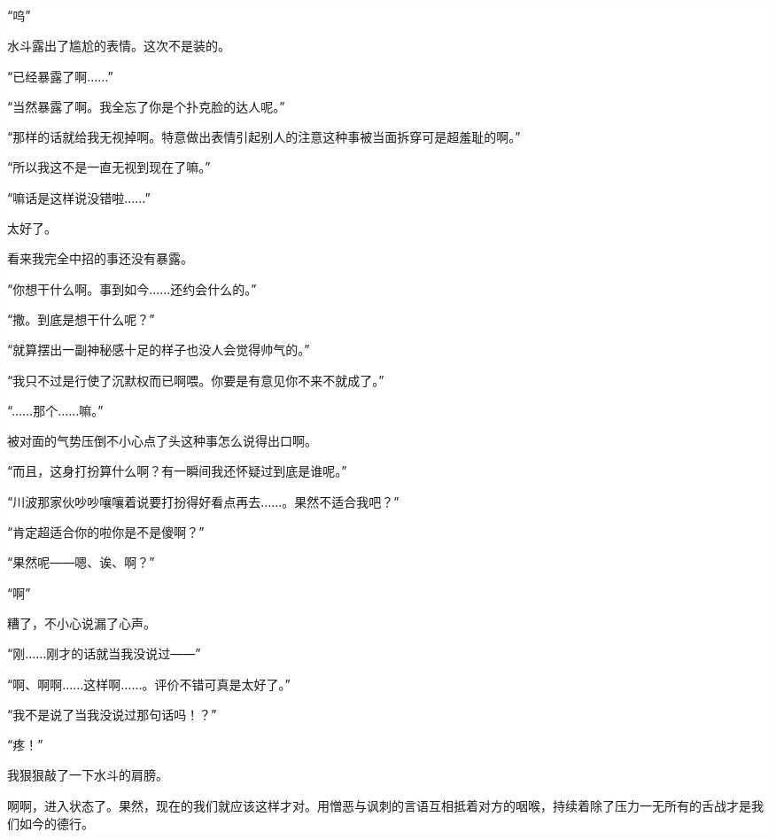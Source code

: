“呜”

 

水斗露出了尴尬的表情。这次不是装的。

 

“已经暴露了啊……”

“当然暴露了啊。我全忘了你是个扑克脸的达人呢。”

“那样的话就给我无视掉啊。特意做出表情引起别人的注意这种事被当面拆穿可是超羞耻的啊。”

“所以我这不是一直无视到现在了嘛。”

“嘛话是这样说没错啦……”

 

太好了。

看来我完全中招的事还没有暴露。

 

“你想干什么啊。事到如今……还约会什么的。”

“撒。到底是想干什么呢？”

“就算摆出一副神秘感十足的样子也没人会觉得帅气的。”

“我只不过是行使了沉默权而已啊喂。你要是有意见你不来不就成了。”

“……那个……嘛。”

 

被对面的气势压倒不小心点了头这种事怎么说得出口啊。

 

“而且，这身打扮算什么啊？有一瞬间我还怀疑过到底是谁呢。”

“川波那家伙吵吵嚷嚷着说要打扮得好看点再去……。果然不适合我吧？”

“肯定超适合你的啦你是不是傻啊？”

“果然呢——嗯、诶、啊？”

“啊”

 

糟了，不小心说漏了心声。

 

“刚……刚才的话就当我没说过——”

“啊、啊啊……这样啊……。评价不错可真是太好了。”

“我不是说了当我没说过那句话吗！？”

“疼！”

 

我狠狠敲了一下水斗的肩膀。

啊啊，进入状态了。果然，现在的我们就应该这样才对。用憎恶与讽刺的言语互相抵着对方的咽喉，持续着除了压力一无所有的舌战才是我们如今的德行。
